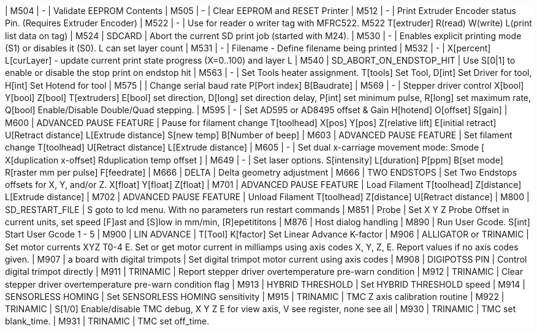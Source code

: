 | M504 | - | Validate EEPROM Contents
| M505 | - | Clear EEPROM and RESET Printer
| M512 | - | Print Extruder Encoder status Pin. (Requires Extruder Encoder)
| M522 | - | Use for reader o writer tag with MFRC522. M522 T[extruder] R(read) W(write) L(print list data on tag)
| M524 | SDCARD | Abort the current SD print job (started with M24).
| M530 | - | Enables explicit printing mode (S1) or disables it (S0). L can set layer count
| M531 | - | Filename - Define filename being printed
| M532 | - | X[percent] L[curLayer] - update current print state progress (X=0..100) and layer L
| M540 | SD_ABORT_ON_ENDSTOP_HIT | Use S[0\|1] to enable or disable the stop print on endstop hit
| M563 | - | Set Tools heater assignment. T[tools] Set Tool, D[int] Set Driver for tool, H[int] Set Hotend for tool
| M575 |   | Change serial baud rate P[Port index] B[Baudrate]
| M569 | - | Stepper driver control X[bool] Y[bool] Z[bool] T[extruders] E[bool] set direction, D[long] set direction delay, P[int] set minimum pulse, R[long] set maximum rate, Q[bool] Enable/Disable Double/Quad stepping.
| M595 | - | Set AD595 or AD8495 offset & Gain H[hotend] O[offset] S[gain]
| M600 | ADVANCED PAUSE FEATURE | Pause for filament change T[toolhead] X[pos] Y[pos] Z[relative lift] E[initial retract] U[Retract distance] L[Extrude distance] S[new temp] B[Number of beep]
| M603 | ADVANCED PAUSE FEATURE | Set filament change T[toolhead] U[Retract distance] L[Extrude distance]
| M605 | - | Set dual x-carriage movement mode: Smode [ X[duplication x-offset] Rduplication temp offset ]
| M649 | - | Set laser options. S[intensity] L[duration] P[ppm] B[set mode] R[raster mm per pulse] F[feedrate]
| M666 | DELTA | Delta geometry adjustment
| M666 | TWO ENDSTOPS | Set Two Endstops offsets for X, Y, and/or Z. X[float] Y[float] Z[float]
| M701 | ADVANCED PAUSE FEATURE | Load Filament T[toolhead] Z[distance] L[Extrude distance]
| M702 | ADVANCED PAUSE FEATURE | Unload Filament T[toolhead] Z[distance] U[Retract distance]
| M800 | SD_RESTART_FILE | S goto to lcd menu. With no parameters run restart commands
| M851 | Probe | Set X Y Z Probe Offset in current units, set speed [F]ast and [S]low in mm/min, [R]epetititons
| M876 | Host dialog handling
| M890 | Run User Gcode. S[int] Start User Gcode 1 - 5
| M900 | LIN ADVANCE | T[Tool] K[factor] Set Linear Advance K-factor
| M906 | ALLIGATOR or TRINAMIC | Set motor currents XYZ T0-4 E. Set or get motor current in milliamps using axis codes X, Y, Z, E. Report values if no axis codes given.
| M907 | a board with digital trimpots | Set digital trimpot motor current using axis codes
| M908 | DIGIPOTSS PIN | Control digital trimpot directly
| M911 | TRINAMIC | Report stepper driver overtemperature pre-warn condition
| M912 | TRINAMIC | Clear stepper driver overtemperature pre-warn condition flag
| M913 | HYBRID THRESHOLD | Set HYBRID THRESHOLD speed
| M914 | SENSORLESS HOMING | Set SENSORLESS HOMING sensitivity
| M915 | TRINAMIC | TMC Z axis calibration routine
| M922 | TRINAMIC | S[1/0] Enable/disable TMC debug, X Y Z E for view axis, V see register, none see all
| M930 | TRINAMIC | TMC set blank_time.
| M931 | TRINAMIC | TMC set off_time.